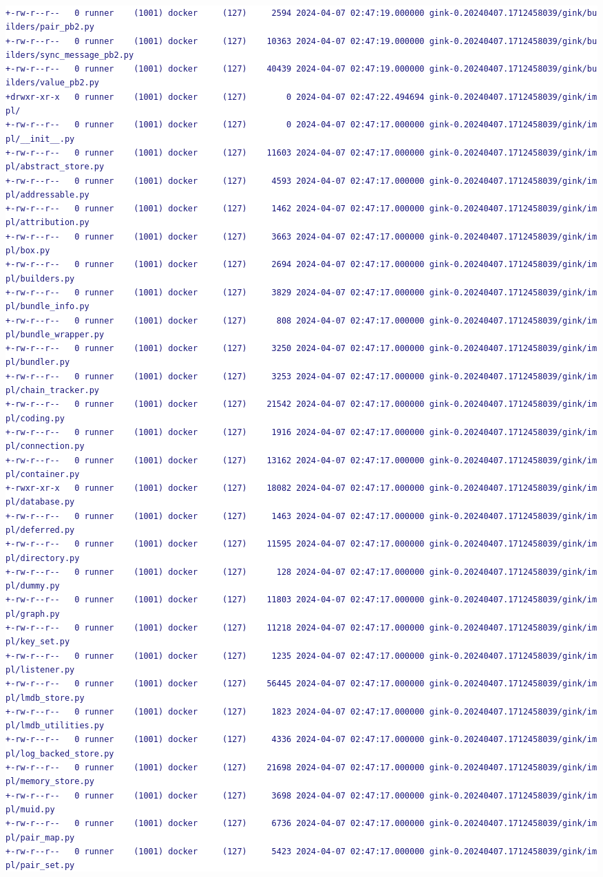 ```diff
+-rw-r--r--   0 runner    (1001) docker     (127)     2594 2024-04-07 02:47:19.000000 gink-0.20240407.1712458039/gink/builders/pair_pb2.py
+-rw-r--r--   0 runner    (1001) docker     (127)    10363 2024-04-07 02:47:19.000000 gink-0.20240407.1712458039/gink/builders/sync_message_pb2.py
+-rw-r--r--   0 runner    (1001) docker     (127)    40439 2024-04-07 02:47:19.000000 gink-0.20240407.1712458039/gink/builders/value_pb2.py
+drwxr-xr-x   0 runner    (1001) docker     (127)        0 2024-04-07 02:47:22.494694 gink-0.20240407.1712458039/gink/impl/
+-rw-r--r--   0 runner    (1001) docker     (127)        0 2024-04-07 02:47:17.000000 gink-0.20240407.1712458039/gink/impl/__init__.py
+-rw-r--r--   0 runner    (1001) docker     (127)    11603 2024-04-07 02:47:17.000000 gink-0.20240407.1712458039/gink/impl/abstract_store.py
+-rw-r--r--   0 runner    (1001) docker     (127)     4593 2024-04-07 02:47:17.000000 gink-0.20240407.1712458039/gink/impl/addressable.py
+-rw-r--r--   0 runner    (1001) docker     (127)     1462 2024-04-07 02:47:17.000000 gink-0.20240407.1712458039/gink/impl/attribution.py
+-rw-r--r--   0 runner    (1001) docker     (127)     3663 2024-04-07 02:47:17.000000 gink-0.20240407.1712458039/gink/impl/box.py
+-rw-r--r--   0 runner    (1001) docker     (127)     2694 2024-04-07 02:47:17.000000 gink-0.20240407.1712458039/gink/impl/builders.py
+-rw-r--r--   0 runner    (1001) docker     (127)     3829 2024-04-07 02:47:17.000000 gink-0.20240407.1712458039/gink/impl/bundle_info.py
+-rw-r--r--   0 runner    (1001) docker     (127)      808 2024-04-07 02:47:17.000000 gink-0.20240407.1712458039/gink/impl/bundle_wrapper.py
+-rw-r--r--   0 runner    (1001) docker     (127)     3250 2024-04-07 02:47:17.000000 gink-0.20240407.1712458039/gink/impl/bundler.py
+-rw-r--r--   0 runner    (1001) docker     (127)     3253 2024-04-07 02:47:17.000000 gink-0.20240407.1712458039/gink/impl/chain_tracker.py
+-rw-r--r--   0 runner    (1001) docker     (127)    21542 2024-04-07 02:47:17.000000 gink-0.20240407.1712458039/gink/impl/coding.py
+-rw-r--r--   0 runner    (1001) docker     (127)     1916 2024-04-07 02:47:17.000000 gink-0.20240407.1712458039/gink/impl/connection.py
+-rw-r--r--   0 runner    (1001) docker     (127)    13162 2024-04-07 02:47:17.000000 gink-0.20240407.1712458039/gink/impl/container.py
+-rwxr-xr-x   0 runner    (1001) docker     (127)    18082 2024-04-07 02:47:17.000000 gink-0.20240407.1712458039/gink/impl/database.py
+-rw-r--r--   0 runner    (1001) docker     (127)     1463 2024-04-07 02:47:17.000000 gink-0.20240407.1712458039/gink/impl/deferred.py
+-rw-r--r--   0 runner    (1001) docker     (127)    11595 2024-04-07 02:47:17.000000 gink-0.20240407.1712458039/gink/impl/directory.py
+-rw-r--r--   0 runner    (1001) docker     (127)      128 2024-04-07 02:47:17.000000 gink-0.20240407.1712458039/gink/impl/dummy.py
+-rw-r--r--   0 runner    (1001) docker     (127)    11803 2024-04-07 02:47:17.000000 gink-0.20240407.1712458039/gink/impl/graph.py
+-rw-r--r--   0 runner    (1001) docker     (127)    11218 2024-04-07 02:47:17.000000 gink-0.20240407.1712458039/gink/impl/key_set.py
+-rw-r--r--   0 runner    (1001) docker     (127)     1235 2024-04-07 02:47:17.000000 gink-0.20240407.1712458039/gink/impl/listener.py
+-rw-r--r--   0 runner    (1001) docker     (127)    56445 2024-04-07 02:47:17.000000 gink-0.20240407.1712458039/gink/impl/lmdb_store.py
+-rw-r--r--   0 runner    (1001) docker     (127)     1823 2024-04-07 02:47:17.000000 gink-0.20240407.1712458039/gink/impl/lmdb_utilities.py
+-rw-r--r--   0 runner    (1001) docker     (127)     4336 2024-04-07 02:47:17.000000 gink-0.20240407.1712458039/gink/impl/log_backed_store.py
+-rw-r--r--   0 runner    (1001) docker     (127)    21698 2024-04-07 02:47:17.000000 gink-0.20240407.1712458039/gink/impl/memory_store.py
+-rw-r--r--   0 runner    (1001) docker     (127)     3698 2024-04-07 02:47:17.000000 gink-0.20240407.1712458039/gink/impl/muid.py
+-rw-r--r--   0 runner    (1001) docker     (127)     6736 2024-04-07 02:47:17.000000 gink-0.20240407.1712458039/gink/impl/pair_map.py
+-rw-r--r--   0 runner    (1001) docker     (127)     5423 2024-04-07 02:47:17.000000 gink-0.20240407.1712458039/gink/impl/pair_set.py
```